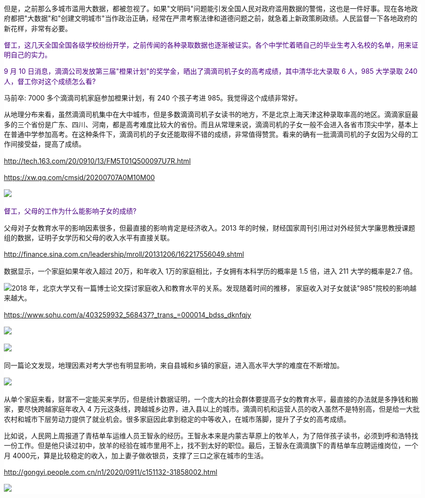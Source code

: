 但是，之前那么多城市滥用大数据，都被忽视了。如果"文明码"问题能引发全国人民对政府滥用数据的警惕，这也是一件好事。现在各地政府都把"大数据"和"创建文明城市"当作政治正确，经常在严肃考察法律和道德问题之前，就急着上新政策刷政绩。人民监督一下各地政府的新花样，非常有必要。

<font color="indigo">督工，这几天全国全国各级学校纷纷开学，之前传闻的各种录取数据也逐渐被证实。各个中学忙着晒自己的毕业生考入名校的名单，用来证明自己的实力。</font>

<font color="indigo">9 月 10 日消息，滴滴公司发放第三届"橙果计划"的奖学金，晒出了滴滴司机子女的高考成绩，其中清华北大录取 6 人，985 大学录取 240人，督工你对这个成绩怎么看?</font>

马前卒: 7000 多个滴滴司机家庭参加橙果计划，有 240 个孩子考进
985。我觉得这个成绩非常好。

从地理分布来看，虽然滴滴司机集中在大中城市，但是多数滴滴司机子女读书的地方，不是北京上海天津这种录取率高的地区。滴滴家庭最多的三个省份是广东、四川、河南，都是高考难度比较大的省份。而且从常理来说，滴滴司机的子女一般不会进入各省市顶尖中学，基本上在普通中学参加高考。在这种条件下，滴滴司机的子女还能取得不错的成绩，非常值得赞赏。看来的确有一批滴滴司机的子女因为父母的工作间接受益，提高了成绩。

<http://tech.163.com/20/0910/13/FM5T01Q500097U7R.html>

<https://xw.qq.com/cmsid/20200707A0M10M00>

![](https://img.bedtime.news/2023/03/07/6406fade45015.jpeg)

<font color="indigo">督工，父母的工作为什么能影响子女的成绩?</font>

父母对子女教育水平的影响因素很多，但最直接的影响肯定是经济收入。2013
年的时候，财经国家周刊引用过对外经贸大学廉思教授课题组的数据，证明子女学历和父母的收入水平有直接关联。

<http://finance.sina.com.cn/leadership/mroll/20131206/162217556049.shtml>

数据显示，一个家庭如果年收入超过 20万，和年收入
1万的家庭相比，子女拥有本科学历的概率是 1.5 倍，进入 211 大学的概率是2.7
倍。

![](https://img.bedtime.news/2023/03/07/6406fae01479b.png)2018
年，北京大学又有一篇博士论文探讨家庭收入和教育水平的关系。发现随着时间的推移，
家庭收入对子女就读"985"院校的影响越来越大。

<https://www.sohu.com/a/403259932_568437?_trans_=000014_bdss_dknfqjy>

![](https://img.bedtime.news/2023/03/07/6406fae390280.png)

![](https://img.bedtime.news/2023/03/07/6406fae5cd5d0.png)

同一篇论文发现，地理因素对考大学也有明显影响，来自县城和乡镇的家庭，进入高水平大学的难度在不断增加。

![](https://img.bedtime.news/2023/03/07/6406fae7a5f16.png)

从单个家庭来看，财富不一定能买来学历，但是统计数据证明，一个庞大的社会群体要提高子女的教育水平，最直接的办法就是多挣钱和搬家，要尽快跨越家庭年收入
4
万元这条线，跨越城乡边界，进入县以上的城市。滴滴司机和运营人员的收入虽然不是特别高，但是给一大批农村和城市下层劳动力提供了就业机会。很多家庭因此拿到稳定的中等收入，在城市落脚，提升了子女的高考成绩。

比如说，人民网上周报道了青桔单车运维人员王智永的经历。王智永本来是内蒙古草原上的牧羊人，为了陪伴孩子读书，必须到呼和浩特找一份工作。但是他只读过初中，放羊的经验在城市里用不上，找不到太好的职位。最后，王智永在滴滴旗下的青桔单车应聘运维岗位，一个月
4000元，算是比较稳定的收入，加上妻子做收银员，支撑了三口之家在城市的生活。

<http://gongyi.people.com.cn/n1/2020/0911/c151132-31858002.html>

![](https://img.bedtime.news/2023/03/07/6406fae99350c.jpeg)
